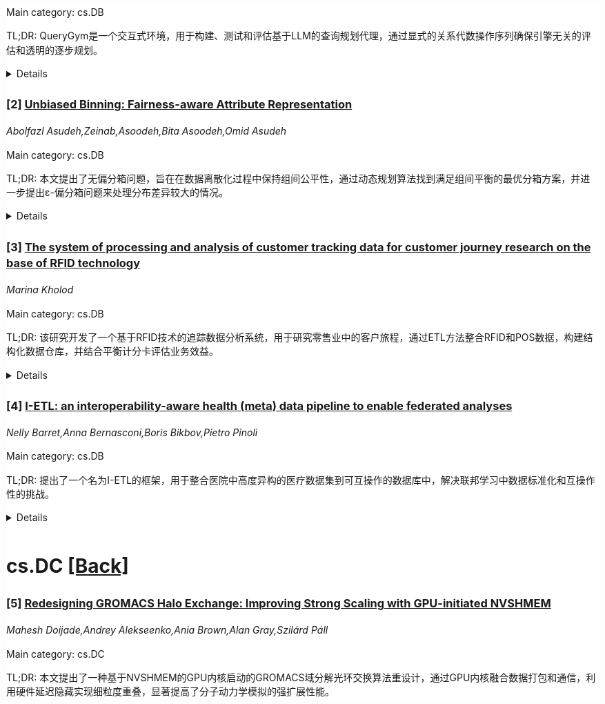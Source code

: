 Main category: cs.DB

TL;DR: QueryGym是一个交互式环境，用于构建、测试和评估基于LLM的查询规划代理，通过显式的关系代数操作序列确保引擎无关的评估和透明的逐步规划。


<details><summary>Details</summary></details>


### [2] [Unbiased Binning: Fairness-aware Attribute Representation](https://arxiv.org/abs/2509.21785)
*Abolfazl Asudeh,Zeinab,Asoodeh,Bita Asoodeh,Omid Asudeh*

Main category: cs.DB

TL;DR: 本文提出了无偏分箱问题，旨在在数据离散化过程中保持组间公平性，通过动态规划算法找到满足组间平衡的最优分箱方案，并进一步提出ε-偏分箱问题来处理分布差异较大的情况。


<details><summary>Details</summary></details>


### [3] [The system of processing and analysis of customer tracking data for customer journey research on the base of RFID technology](https://arxiv.org/abs/2509.22162)
*Marina Kholod*

Main category: cs.DB

TL;DR: 该研究开发了一个基于RFID技术的追踪数据分析系统，用于研究零售业中的客户旅程，通过ETL方法整合RFID和POS数据，构建结构化数据仓库，并结合平衡计分卡评估业务效益。


<details><summary>Details</summary></details>


### [4] [I-ETL: an interoperability-aware health (meta) data pipeline to enable federated analyses](https://arxiv.org/abs/2509.22351)
*Nelly Barret,Anna Bernasconi,Boris Bikbov,Pietro Pinoli*

Main category: cs.DB

TL;DR: 提出了一个名为I-ETL的框架，用于整合医院中高度异构的医疗数据集到可互操作的数据库中，解决联邦学习中数据标准化和互操作性的挑战。


<details><summary>Details</summary></details>


<div id='cs.DC'></div>

# cs.DC [[Back]](#toc)

### [5] [Redesigning GROMACS Halo Exchange: Improving Strong Scaling with GPU-initiated NVSHMEM](https://arxiv.org/abs/2509.21527)
*Mahesh Doijade,Andrey Alekseenko,Ania Brown,Alan Gray,Szilárd Páll*

Main category: cs.DC

TL;DR: 本文提出了一种基于NVSHMEM的GPU内核启动的GROMACS域分解光环交换算法重设计，通过GPU内核融合数据打包和通信，利用硬件延迟隐藏实现细粒度重叠，显著提高了分子动力学模拟的强扩展性能。
